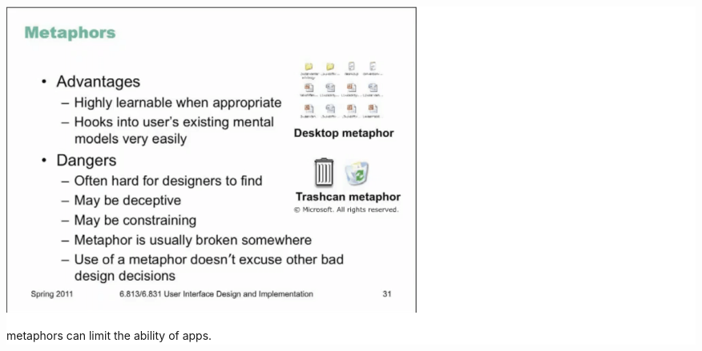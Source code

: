 <img src="lec2.assets/image-20200526204435419.png" alt="image-20200526204435419" style="zoom:50%;" />

metaphors can limit the ability of apps. 
